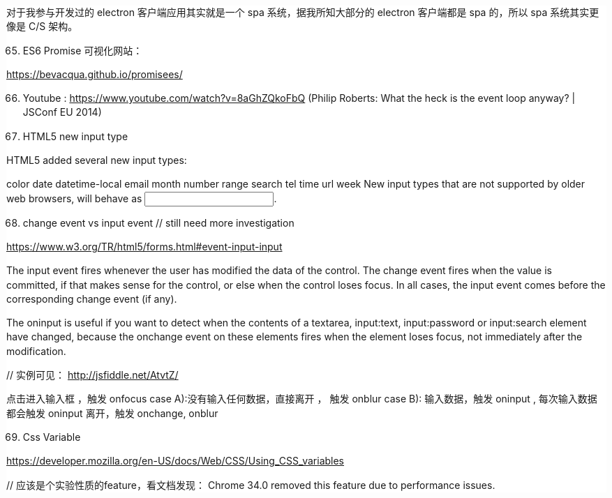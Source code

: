 
对于我参与开发过的 electron 客户端应用其实就是一个 spa 系统，据我所知大部分的 electron 客户端都是 spa 的，所以 spa 系统其实更像是 C/S 架构。




65. ES6 Promise  可视化网站：

https://bevacqua.github.io/promisees/

66. Youtube  :  https://www.youtube.com/watch?v=8aGhZQkoFbQ  (Philip Roberts: What the heck is the event loop anyway? | JSConf EU 2014)


67. HTML5  new input type

HTML5 added several new input types:

color
date
datetime-local
email
month
number
range
search
tel
time
url
week
New input types that are not supported by older web browsers, will behave as <input type="text">.


68.  change event  vs input event  // still need more investigation

https://www.w3.org/TR/html5/forms.html#event-input-input

The input event fires whenever the user has modified the data of the control. The change event fires when the value is committed, if that makes sense for the control, or else when the control loses focus.
In all cases, the input event comes before the corresponding change event (if any).




The oninput is useful if you want to detect when the contents of a textarea, input:text, input:password or input:search element have changed, because the onchange event on these elements fires when the element loses focus, not immediately after the modification.

// 实例可见：
http://jsfiddle.net/AtvtZ/

点击进入输入框 ，触发 onfocus
    case A):没有输入任何数据，直接离开 ， 触发 onblur
    case B): 输入数据，触发 oninput , 每次输入数据都会触发 oninput
                 离开，触发 onchange, onblur

69. Css Variable

https://developer.mozilla.org/en-US/docs/Web/CSS/Using_CSS_variables

// 应该是个实验性质的feature，看文档发现：
Chrome 34.0 removed this feature due to performance issues.
